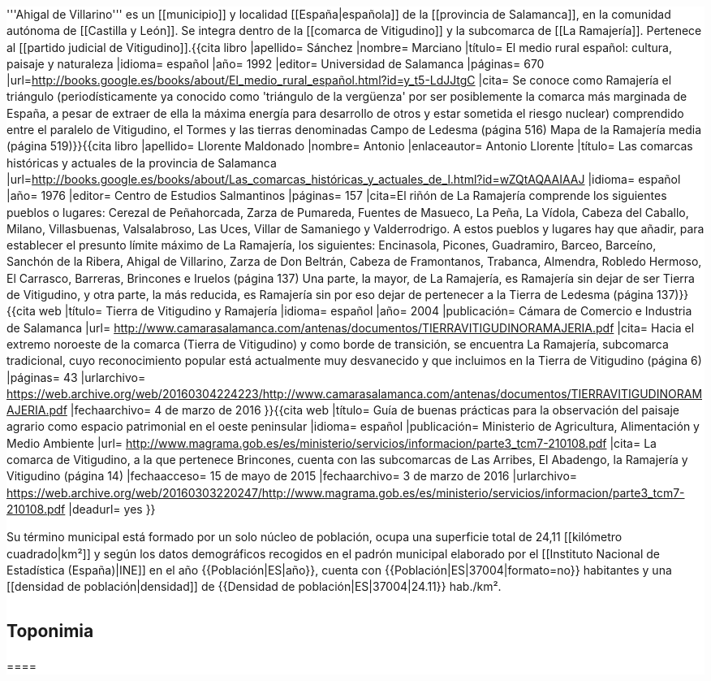 '''Ahigal de Villarino''' es un [[municipio]] y localidad [[España|española]] de la [[provincia de Salamanca]], en la comunidad autónoma de [[Castilla y León]]. Se integra dentro de la [[comarca de Vitigudino]] y la subcomarca de [[La Ramajería]]. Pertenece al [[partido judicial de Vitigudino]].<ref name="ref_duplicada_1">{{cita libro |apellido= Sánchez |nombre= Marciano |título= El medio rural español: cultura, paisaje y naturaleza |idioma= español |año= 1992 |editor= Universidad de Salamanca |páginas= 670 |url=http://books.google.es/books/about/El_medio_rural_español.html?id=y_t5-LdJJtgC |cita= Se conoce como Ramajería el triángulo (periodísticamente ya conocido como 'triángulo de la vergüenza' por ser posiblemente la comarca más marginada de España, a pesar de extraer de ella la máxima energía para desarrollo de otros y estar sometida el riesgo nuclear) comprendido entre el paralelo de Vitigudino, el Tormes y las tierras denominadas Campo de Ledesma (página 516) Mapa de la Ramajería media (página 519)}}</ref><ref name="ref_duplicada_2">{{cita libro |apellido= Llorente Maldonado |nombre= Antonio |enlaceautor= Antonio Llorente |título= Las comarcas históricas y actuales de la provincia de Salamanca |url=http://books.google.es/books/about/Las_comarcas_históricas_y_actuales_de_l.html?id=wZQtAQAAIAAJ |idioma= español |año= 1976 |editor= Centro de Estudios Salmantinos |páginas= 157 |cita=El riñón de La Ramajería comprende los siguientes pueblos o lugares: Cerezal de Peñahorcada, Zarza de Pumareda, Fuentes de Masueco, La Peña, La Vídola, Cabeza del Caballo, Milano, Villasbuenas, Valsalabroso, Las Uces, Villar de Samaniego y Valderrodrigo. A estos pueblos y lugares hay que añadir, para establecer el presunto límite máximo de La Ramajería, los siguientes: Encinasola, Picones, Guadramiro, Barceo, Barceíno, Sanchón de la Ribera, Ahigal de Villarino, Zarza de Don Beltrán, Cabeza de Framontanos, Trabanca, Almendra, Robledo Hermoso, El Carrasco, Barreras, Brincones e Iruelos (página 137) Una parte, la mayor, de La Ramajería, es Ramajería sin dejar de ser Tierra de Vitigudino, y otra parte, la más reducida, es Ramajería sin por eso dejar de pertenecer a la Tierra de Ledesma (página 137)}}</ref><ref name="ref_duplicada_3">{{cita web |título= Tierra de Vitigudino y Ramajería |idioma= español |año= 2004 |publicación= Cámara de Comercio e Industria de Salamanca |url= http://www.camarasalamanca.com/antenas/documentos/TIERRAVITIGUDINORAMAJERIA.pdf |cita= Hacia el extremo noroeste de la comarca (Tierra de Vitigudino) y como borde de transición, se encuentra La Ramajería, subcomarca tradicional, cuyo reconocimiento popular está actualmente muy desvanecido y que incluimos en la Tierra de Vitigudino (página 6) |páginas= 43 |urlarchivo= https://web.archive.org/web/20160304224223/http://www.camarasalamanca.com/antenas/documentos/TIERRAVITIGUDINORAMAJERIA.pdf |fechaarchivo= 4 de marzo de 2016 }}</ref><ref name="ref_duplicada_4">{{cita web |título= Guía de buenas prácticas para la observación del paisaje agrario como espacio patrimonial en el oeste peninsular |idioma= español |publicación= Ministerio de Agricultura, Alimentación y Medio Ambiente |url= http://www.magrama.gob.es/es/ministerio/servicios/informacion/parte3_tcm7-210108.pdf |cita= La comarca de Vitigudino, a la que pertenece Brincones, cuenta con las subcomarcas de Las Arribes, El Abadengo, la Ramajería y Vitigudino (página 14) |fechaacceso= 15 de mayo de 2015 |fechaarchivo= 3 de marzo de 2016 |urlarchivo= https://web.archive.org/web/20160303220247/http://www.magrama.gob.es/es/ministerio/servicios/informacion/parte3_tcm7-210108.pdf |deadurl= yes }}</ref>

Su término municipal está formado por un solo núcleo de población, ocupa una superficie total de 24,11&nbsp;[[kilómetro cuadrado|km²]] y según los datos demográficos recogidos en el padrón municipal elaborado por el [[Instituto Nacional de Estadística (España)|INE]] en el año {{Población|ES|año}}, cuenta con {{Población|ES|37004|formato=no}} habitantes y una [[densidad de población|densidad]] de {{Densidad de población|ES|37004|24.11}}&nbsp;hab./km².

## Toponimia

====
